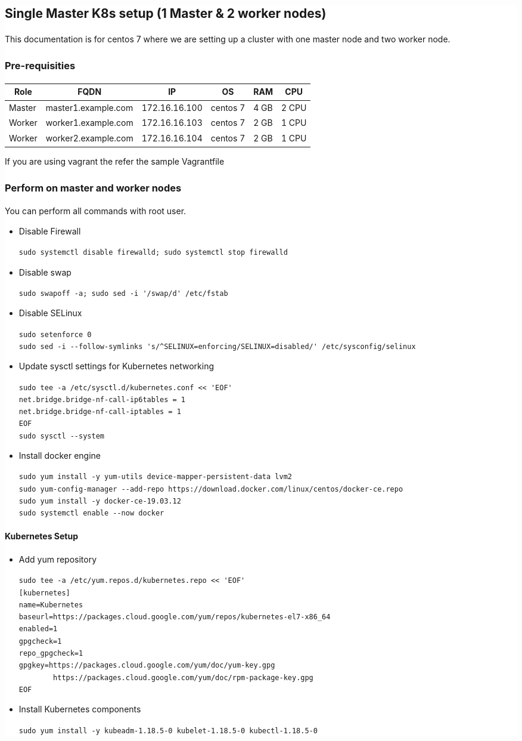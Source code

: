 ## Single Master K8s setup (1 Master & 2 worker nodes)

This documentation is for centos 7 where we are setting up a cluster with one master node and two worker node.

### Pre-requisities

| Role |	FQDN |	IP |	OS | RAM |	CPU |
| ---- | ----- | ---- | ----- | ----- | ----- |
| Master | master1.example.com | 172.16.16.100 | centos 7 | 4 GB | 2 CPU |
| Worker | worker1.example.com | 172.16.16.103 | centos 7 | 2 GB | 1 CPU |
| Worker | worker2.example.com | 172.16.16.104   | centos 7 | 2 GB | 1 CPU |

If you are using vagrant the refer the sample Vagrantfile

### Perform on master and worker nodes

You can perform all commands with root user. 

* Disable Firewall
  ```
  sudo systemctl disable firewalld; sudo systemctl stop firewalld
  ```
* Disable swap
  ```
  sudo swapoff -a; sudo sed -i '/swap/d' /etc/fstab
  ```
* Disable SELinux
  ```
  sudo setenforce 0
  sudo sed -i --follow-symlinks 's/^SELINUX=enforcing/SELINUX=disabled/' /etc/sysconfig/selinux
  ```
* Update sysctl settings for Kubernetes networking
  ```
  sudo tee -a /etc/sysctl.d/kubernetes.conf << 'EOF'
  net.bridge.bridge-nf-call-ip6tables = 1
  net.bridge.bridge-nf-call-iptables = 1
  EOF
  sudo sysctl --system
  ```
* Install docker engine
  ```
  sudo yum install -y yum-utils device-mapper-persistent-data lvm2
  sudo yum-config-manager --add-repo https://download.docker.com/linux/centos/docker-ce.repo
  sudo yum install -y docker-ce-19.03.12 
  sudo systemctl enable --now docker
  ```
#### Kubernetes Setup
* Add yum repository
  ```
  sudo tee -a /etc/yum.repos.d/kubernetes.repo << 'EOF'
  [kubernetes]
  name=Kubernetes
  baseurl=https://packages.cloud.google.com/yum/repos/kubernetes-el7-x86_64
  enabled=1
  gpgcheck=1
  repo_gpgcheck=1
  gpgkey=https://packages.cloud.google.com/yum/doc/yum-key.gpg
          https://packages.cloud.google.com/yum/doc/rpm-package-key.gpg
  EOF
  ```
* Install Kubernetes components
  ```
  sudo yum install -y kubeadm-1.18.5-0 kubelet-1.18.5-0 kubectl-1.18.5-0
  ```